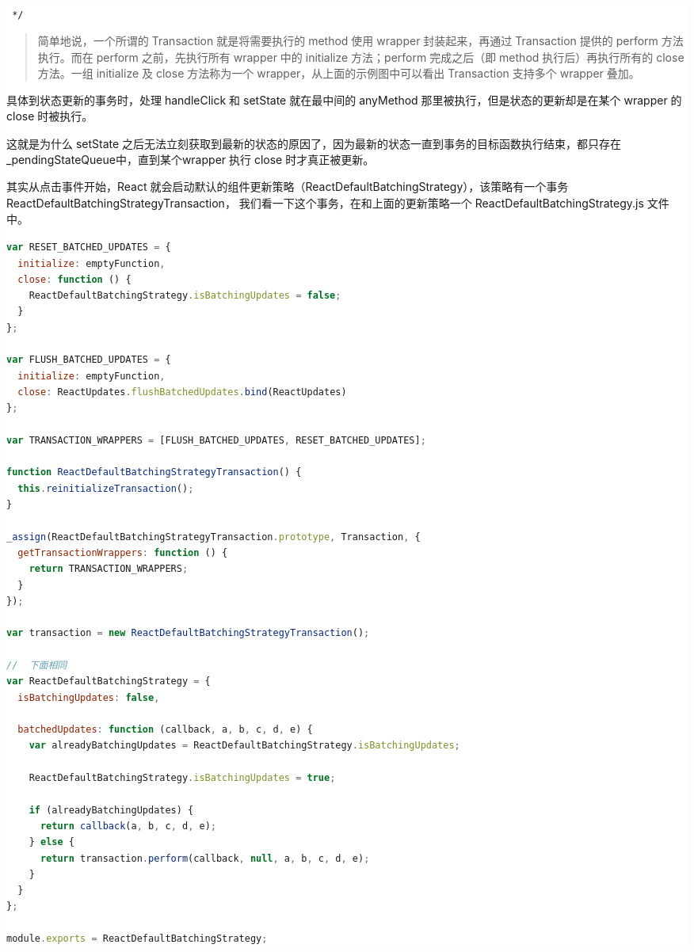 ```
 */
```

>简单地说，一个所谓的 Transaction 就是将需要执行的 method 使用 wrapper 封装起来，再通过 Transaction 提供的 perform 方法执行。而在 perform 之前，先执行所有 wrapper 中的 initialize 方法；perform 完成之后（即 method 执行后）再执行所有的 close 方法。一组 initialize 及 close 方法称为一个 wrapper，从上面的示例图中可以看出 Transaction 支持多个 wrapper 叠加。

具体到状态更新的事务时，处理 handleClick 和 setState 就在最中间的 anyMethod 那里被执行，但是状态的更新却是在某个 wrapper 的 close 时被执行。

这就是为什么 setState 之后无法立刻获取到最新的状态的原因了，因为最新的状态一直到事务的目标函数执行结束，都只存在 _pendingStateQueue中，直到某个wrapper 执行 close 时才真正被更新。

其实从点击事件开始，React 就会启动默认的组件更新策略（ReactDefaultBatchingStrategy），该策略有一个事务ReactDefaultBatchingStrategyTransaction， 我们看一下这个事务，在和上面的更新策略一个 ReactDefaultBatchingStrategy.js 文件中。

```js
var RESET_BATCHED_UPDATES = {
  initialize: emptyFunction,
  close: function () {
    ReactDefaultBatchingStrategy.isBatchingUpdates = false;
  }
};

var FLUSH_BATCHED_UPDATES = {
  initialize: emptyFunction,
  close: ReactUpdates.flushBatchedUpdates.bind(ReactUpdates)
};

var TRANSACTION_WRAPPERS = [FLUSH_BATCHED_UPDATES, RESET_BATCHED_UPDATES];

function ReactDefaultBatchingStrategyTransaction() {
  this.reinitializeTransaction();
}

_assign(ReactDefaultBatchingStrategyTransaction.prototype, Transaction, {
  getTransactionWrappers: function () {
    return TRANSACTION_WRAPPERS;
  }
});

var transaction = new ReactDefaultBatchingStrategyTransaction();

//  下面相同
var ReactDefaultBatchingStrategy = {
  isBatchingUpdates: false,

  batchedUpdates: function (callback, a, b, c, d, e) {
    var alreadyBatchingUpdates = ReactDefaultBatchingStrategy.isBatchingUpdates;

    ReactDefaultBatchingStrategy.isBatchingUpdates = true;

    if (alreadyBatchingUpdates) {
      return callback(a, b, c, d, e);
    } else {
      return transaction.perform(callback, null, a, b, c, d, e);
    }
  }
};

module.exports = ReactDefaultBatchingStrategy;

```
